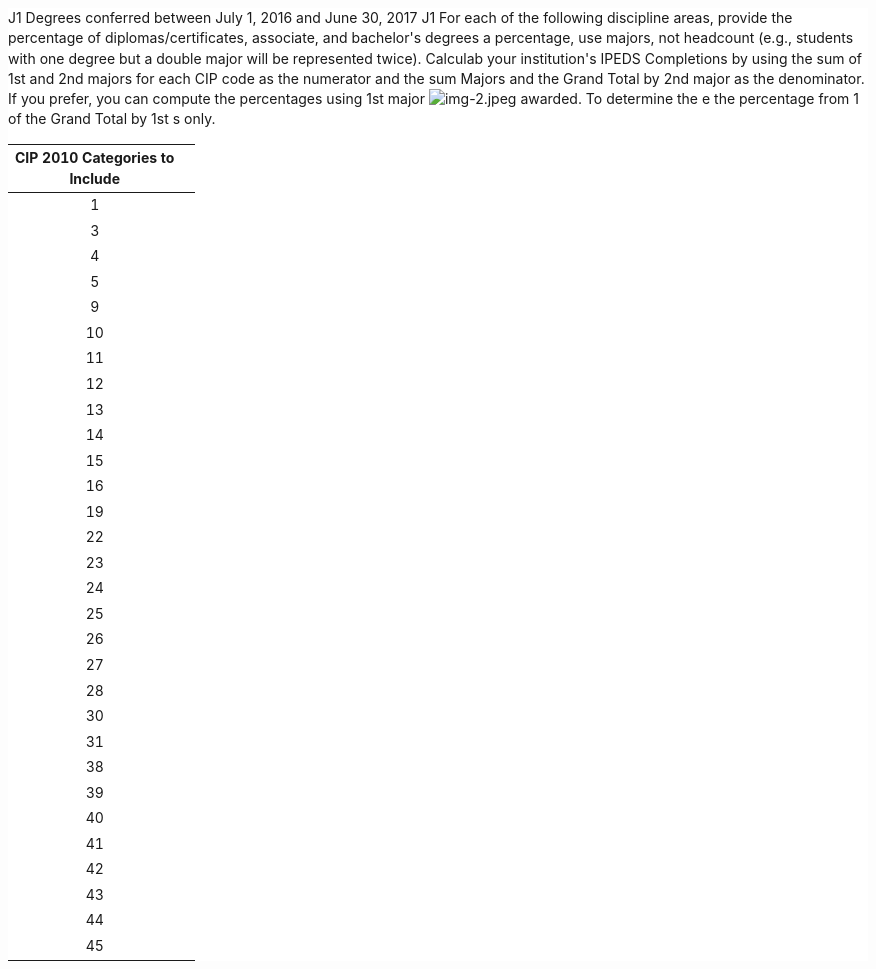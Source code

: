 J1 Degrees conferred between July 1, 2016 and June 30, 2017
J1 For each of the following discipline areas, provide the percentage of diplomas/certificates, associate, and bachelor's degrees a percentage, use majors, not headcount (e.g., students with one degree but a double major will be represented twice). Calculab your institution's IPEDS Completions by using the sum of 1st and 2nd majors for each CIP code as the numerator and the sum Majors and the Grand Total by 2nd major as the denominator. If you prefer, you can compute the percentages using 1st major
![img-2.jpeg](img-2.jpeg)
awarded. To determine the e the percentage from 1 of the Grand Total by 1st s only.

| CIP 2010 Categories to <br> Include |  |
| :--: | :--: |
| 1 |  |
| 3 |  |
| 4 |  |
| 5 |  |
| 9 |  |
| 10 |  |
| 11 |  |
| 12 |  |
| 13 |  |
| 14 |  |
| 15 |  |
| 16 |  |
| 19 |  |
| 22 |  |
| 23 |  |
| 24 |  |
| 25 |  |
| 26 |  |
| 27 |  |
| 28 |  |
| 30 |  |
| 31 |  |
| 38 |  |
| 39 |  |
| 40 |  |
| 41 |  |
| 42 |  |
| 43 |  |
| 44 |  |
| 45 |  |